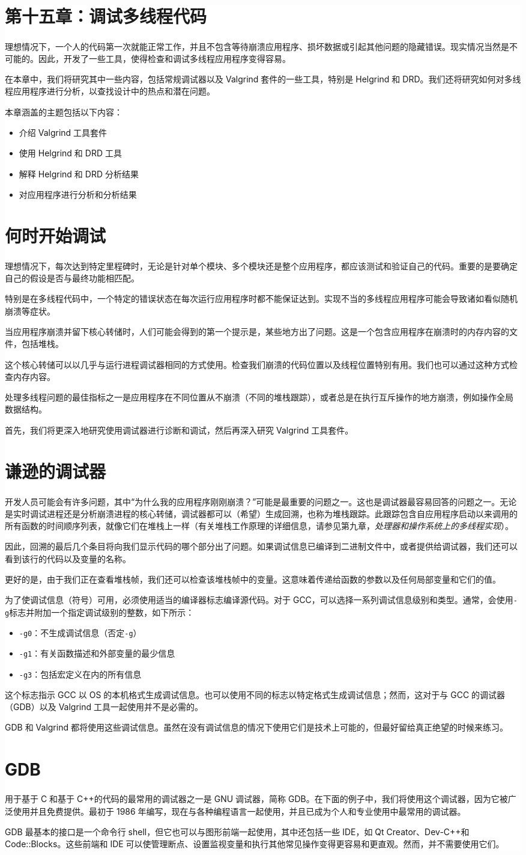 # 第十五章：调试多线程代码

理想情况下，一个人的代码第一次就能正常工作，并且不包含等待崩溃应用程序、损坏数据或引起其他问题的隐藏错误。现实情况当然是不可能的。因此，开发了一些工具，使得检查和调试多线程应用程序变得容易。

在本章中，我们将研究其中一些内容，包括常规调试器以及 Valgrind 套件的一些工具，特别是 Helgrind 和 DRD。我们还将研究如何对多线程应用程序进行分析，以查找设计中的热点和潜在问题。

本章涵盖的主题包括以下内容：

+   介绍 Valgrind 工具套件

+   使用 Helgrind 和 DRD 工具

+   解释 Helgrind 和 DRD 分析结果

+   对应用程序进行分析和分析结果

# 何时开始调试

理想情况下，每次达到特定里程碑时，无论是针对单个模块、多个模块还是整个应用程序，都应该测试和验证自己的代码。重要的是要确定自己的假设是否与最终功能相匹配。

特别是在多线程代码中，一个特定的错误状态在每次运行应用程序时都不能保证达到。实现不当的多线程应用程序可能会导致诸如看似随机崩溃等症状。

当应用程序崩溃并留下核心转储时，人们可能会得到的第一个提示是，某些地方出了问题。这是一个包含应用程序在崩溃时的内存内容的文件，包括堆栈。

这个核心转储可以以几乎与运行进程调试器相同的方式使用。检查我们崩溃的代码位置以及线程位置特别有用。我们也可以通过这种方式检查内存内容。

处理多线程问题的最佳指标之一是应用程序在不同位置从不崩溃（不同的堆栈跟踪），或者总是在执行互斥操作的地方崩溃，例如操作全局数据结构。

首先，我们将更深入地研究使用调试器进行诊断和调试，然后再深入研究 Valgrind 工具套件。

# 谦逊的调试器

开发人员可能会有许多问题，其中“为什么我的应用程序刚刚崩溃？”可能是最重要的问题之一。这也是调试器最容易回答的问题之一。无论是实时调试进程还是分析崩溃进程的核心转储，调试器都可以（希望）生成回溯，也称为堆栈跟踪。此跟踪包含自应用程序启动以来调用的所有函数的时间顺序列表，就像它们在堆栈上一样（有关堆栈工作原理的详细信息，请参见第九章，*处理器和操作系统上的多线程实现*）。

因此，回溯的最后几个条目将向我们显示代码的哪个部分出了问题。如果调试信息已编译到二进制文件中，或者提供给调试器，我们还可以看到该行的代码以及变量的名称。

更好的是，由于我们正在查看堆栈帧，我们还可以检查该堆栈帧中的变量。这意味着传递给函数的参数以及任何局部变量和它们的值。

为了使调试信息（符号）可用，必须使用适当的编译器标志编译源代码。对于 GCC，可以选择一系列调试信息级别和类型。通常，会使用`-g`标志并附加一个指定调试级别的整数，如下所示：

+   `-g0`：不生成调试信息（否定`-g`）

+   `-g1`：有关函数描述和外部变量的最少信息

+   `-g3`：包括宏定义在内的所有信息

这个标志指示 GCC 以 OS 的本机格式生成调试信息。也可以使用不同的标志以特定格式生成调试信息；然而，这对于与 GCC 的调试器（GDB）以及 Valgrind 工具一起使用并不是必需的。

GDB 和 Valgrind 都将使用这些调试信息。虽然在没有调试信息的情况下使用它们是技术上可能的，但最好留给真正绝望的时候来练习。

# GDB

用于基于 C 和基于 C++的代码的最常用的调试器之一是 GNU 调试器，简称 GDB。在下面的例子中，我们将使用这个调试器，因为它被广泛使用并且免费提供。最初于 1986 年编写，现在与各种编程语言一起使用，并且已成为个人和专业使用中最常用的调试器。

GDB 最基本的接口是一个命令行 shell，但它也可以与图形前端一起使用，其中还包括一些 IDE，如 Qt Creator、Dev-C++和 Code::Blocks。这些前端和 IDE 可以使管理断点、设置监视变量和执行其他常见操作变得更容易和更直观。然而，并不需要使用它们。
